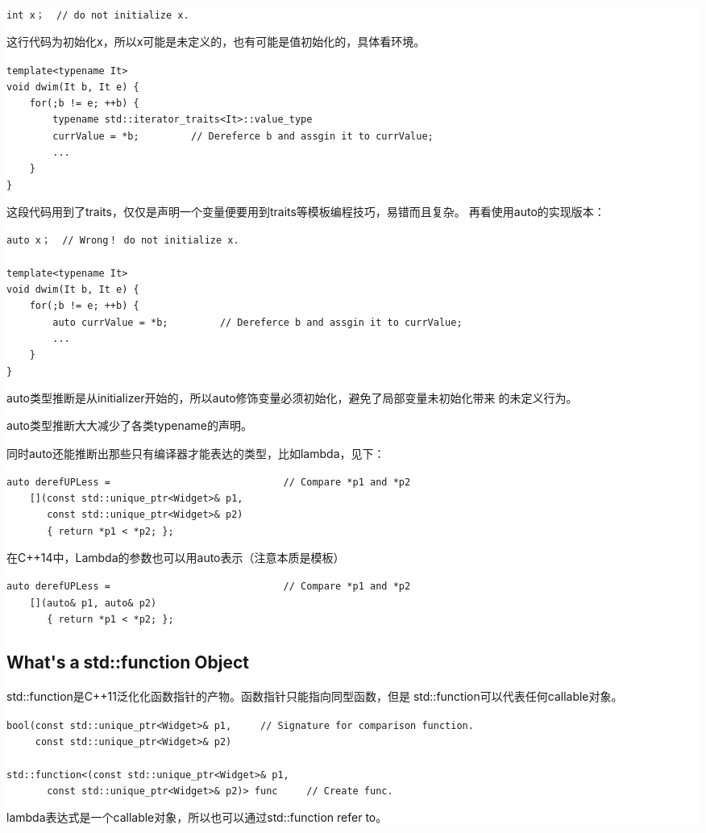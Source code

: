     int x；  // do not initialize x.

这行代码为初始化x，所以x可能是未定义的，也有可能是值初始化的，具体看环境。

    template<typename It>
    void dwim(It b, It e) {
        for(;b != e; ++b) {
            typename std::iterator_traits<It>::value_type
            currValue = *b;         // Dereferce b and assgin it to currValue;
            ...
        }
    }

这段代码用到了traits，仅仅是声明一个变量便要用到traits等模板编程技巧，易错而且复杂。
再看使用auto的实现版本：

    auto x；  // Wrong！ do not initialize x.

    template<typename It>
    void dwim(It b, It e) {
        for(;b != e; ++b) {
            auto currValue = *b;         // Dereferce b and assgin it to currValue;
            ...
        }
    }

auto类型推断是从initializer开始的，所以auto修饰变量必须初始化，避免了局部变量未初始化带来
的未定义行为。

auto类型推断大大减少了各类typename的声明。

同时auto还能推断出那些只有编译器才能表达的类型，比如lambda，见下：

    auto derefUPLess =                              // Compare *p1 and *p2
        [](const std::unique_ptr<Widget>& p1,
           const std::unique_ptr<Widget>& p2)
           { return *p1 < *p2; };

在C++14中，Lambda的参数也可以用auto表示（注意本质是模板）

    auto derefUPLess =                              // Compare *p1 and *p2
        [](auto& p1, auto& p2)
           { return *p1 < *p2; };

## What's a std::function Object

std::function是C++11泛化化函数指针的产物。函数指针只能指向同型函数，但是
std::function可以代表任何callable对象。

    bool(const std::unique_ptr<Widget>& p1,     // Signature for comparison function.
         const std::unique_ptr<Widget>& p2)
    
    std::function<(const std::unique_ptr<Widget>& p1,
           const std::unique_ptr<Widget>& p2)> func     // Create func.

lambda表达式是一个callable对象，所以也可以通过std::function refer to。

    